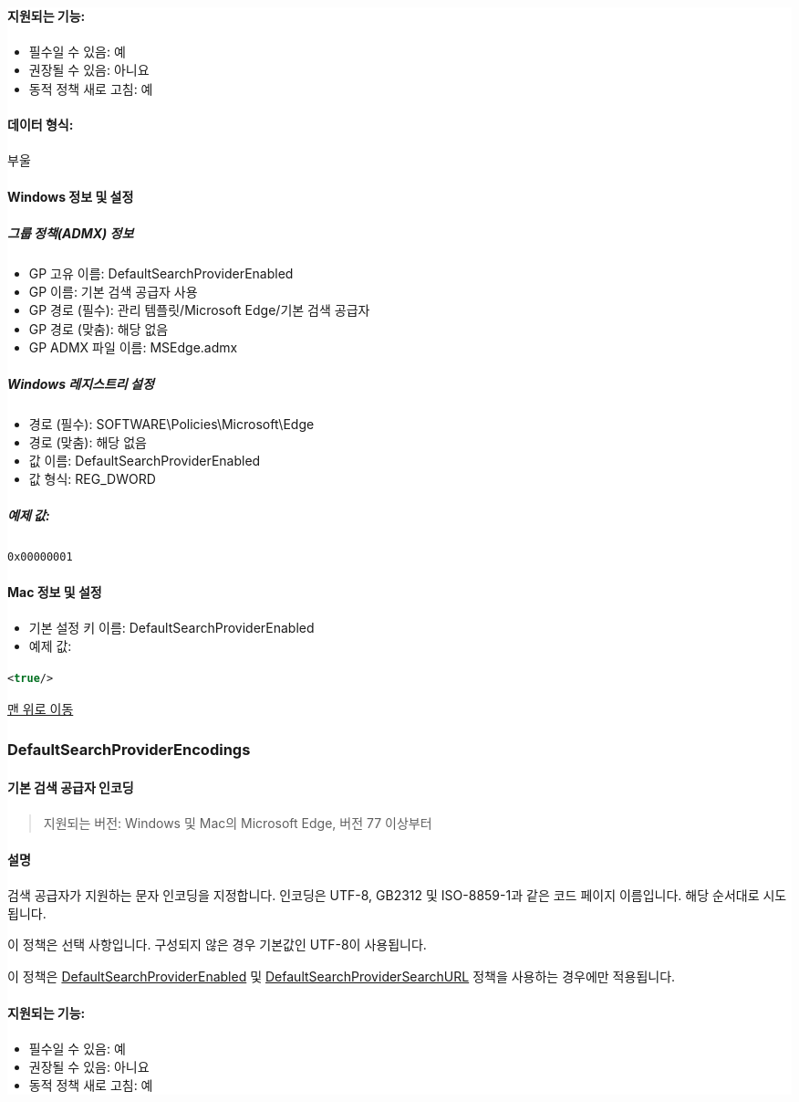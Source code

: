   #### 지원되는 기능:
  - 필수일 수 있음: 예
  - 권장될 수 있음: 아니요
  - 동적 정책 새로 고침: 예

  #### 데이터 형식:
  부울

  #### Windows 정보 및 설정
  ##### 그룹 정책(ADMX) 정보
  - GP 고유 이름: DefaultSearchProviderEnabled
  - GP 이름: 기본 검색 공급자 사용
  - GP 경로 (필수): 관리 템플릿/Microsoft Edge/기본 검색 공급자
  - GP 경로 (맞춤): 해당 없음
  - GP ADMX 파일 이름: MSEdge.admx
  ##### Windows 레지스트리 설정
  - 경로 (필수): SOFTWARE\Policies\Microsoft\Edge
  - 경로 (맞춤): 해당 없음
  - 값 이름: DefaultSearchProviderEnabled
  - 값 형식: REG_DWORD
  ##### 예제 값:
```
0x00000001
```


  #### Mac 정보 및 설정
  - 기본 설정 키 이름: DefaultSearchProviderEnabled
  - 예제 값:
``` xml
<true/>
```
  

  [맨 위로 이동](#microsoft-edge---정책)

  ### DefaultSearchProviderEncodings
  #### 기본 검색 공급자 인코딩
  >지원되는 버전: Windows 및 Mac의 Microsoft Edge, 버전 77 이상부터

  #### 설명
  검색 공급자가 지원하는 문자 인코딩을 지정합니다. 인코딩은 UTF-8, GB2312 및 ISO-8859-1과 같은 코드 페이지 이름입니다. 해당 순서대로 시도됩니다.

이 정책은 선택 사항입니다. 구성되지 않은 경우 기본값인 UTF-8이 사용됩니다.

이 정책은 [DefaultSearchProviderEnabled](#defaultsearchproviderenabled) 및 [DefaultSearchProviderSearchURL](#defaultsearchprovidersearchurl) 정책을 사용하는 경우에만 적용됩니다.

  #### 지원되는 기능:
  - 필수일 수 있음: 예
  - 권장될 수 있음: 아니요
  - 동적 정책 새로 고침: 예
